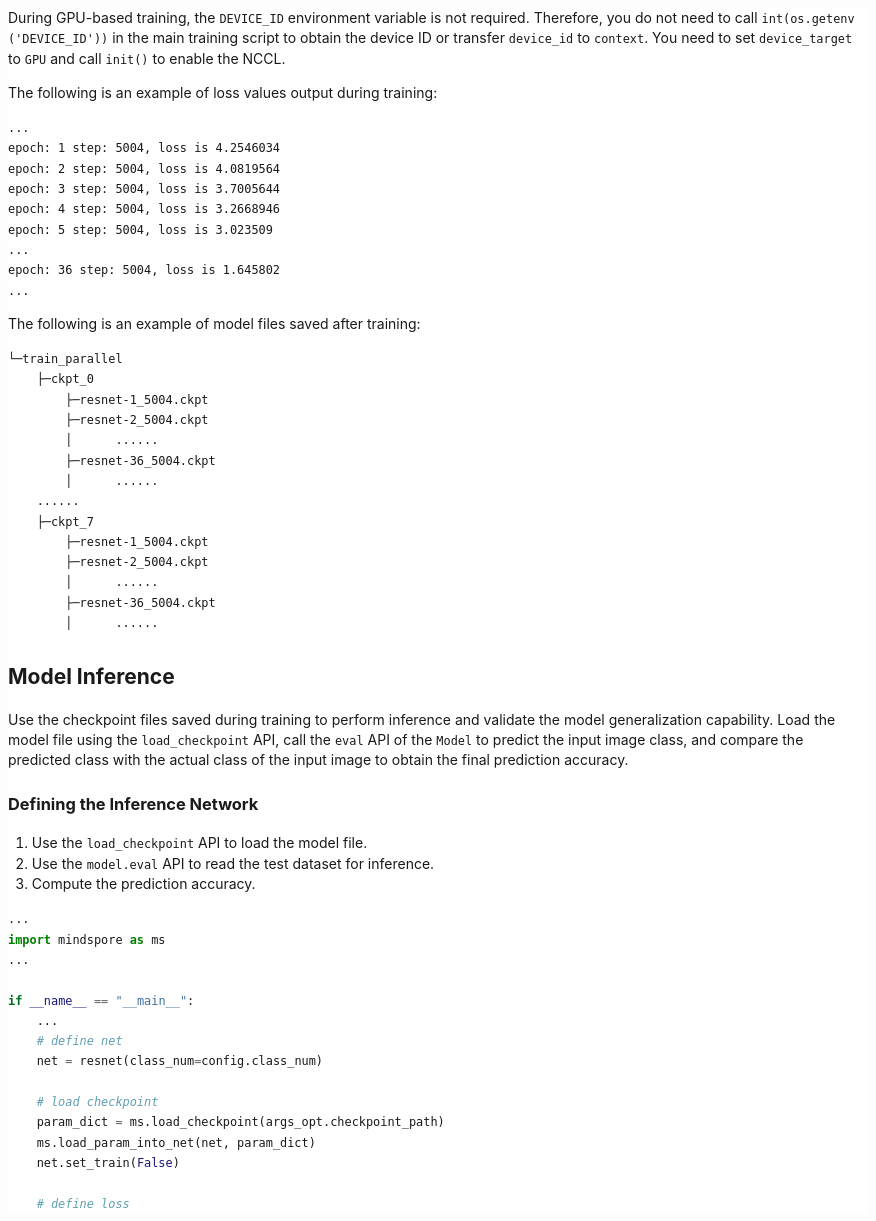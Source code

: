 During GPU-based training, the `DEVICE_ID` environment variable is not required. Therefore, you do not need to call `int(os.getenv('DEVICE_ID'))` in the main training script to obtain the device ID or transfer `device_id` to `context`. You need to set `device_target` to `GPU` and call `init()` to enable the NCCL.

The following is an example of loss values output during training:

```text
...
epoch: 1 step: 5004, loss is 4.2546034
epoch: 2 step: 5004, loss is 4.0819564
epoch: 3 step: 5004, loss is 3.7005644
epoch: 4 step: 5004, loss is 3.2668946
epoch: 5 step: 5004, loss is 3.023509
...
epoch: 36 step: 5004, loss is 1.645802
...
```

The following is an example of model files saved after training:

```text
└─train_parallel
    ├─ckpt_0
        ├─resnet-1_5004.ckpt
        ├─resnet-2_5004.ckpt
        │      ......
        ├─resnet-36_5004.ckpt
        │      ......
    ......
    ├─ckpt_7
        ├─resnet-1_5004.ckpt
        ├─resnet-2_5004.ckpt
        │      ......
        ├─resnet-36_5004.ckpt
        │      ......
```

## Model Inference

Use the checkpoint files saved during training to perform inference and validate the model generalization capability. Load the model file using the `load_checkpoint` API, call the `eval` API of the `Model` to predict the input image class, and compare the predicted class with the actual class of the input image to obtain the final prediction accuracy.

### Defining the Inference Network

1. Use the `load_checkpoint` API to load the model file.
2. Use the `model.eval` API to read the test dataset for inference.
3. Compute the prediction accuracy.

```python
...
import mindspore as ms
...

if __name__ == "__main__":
    ...
    # define net
    net = resnet(class_num=config.class_num)

    # load checkpoint
    param_dict = ms.load_checkpoint(args_opt.checkpoint_path)
    ms.load_param_into_net(net, param_dict)
    net.set_train(False)

    # define loss
```